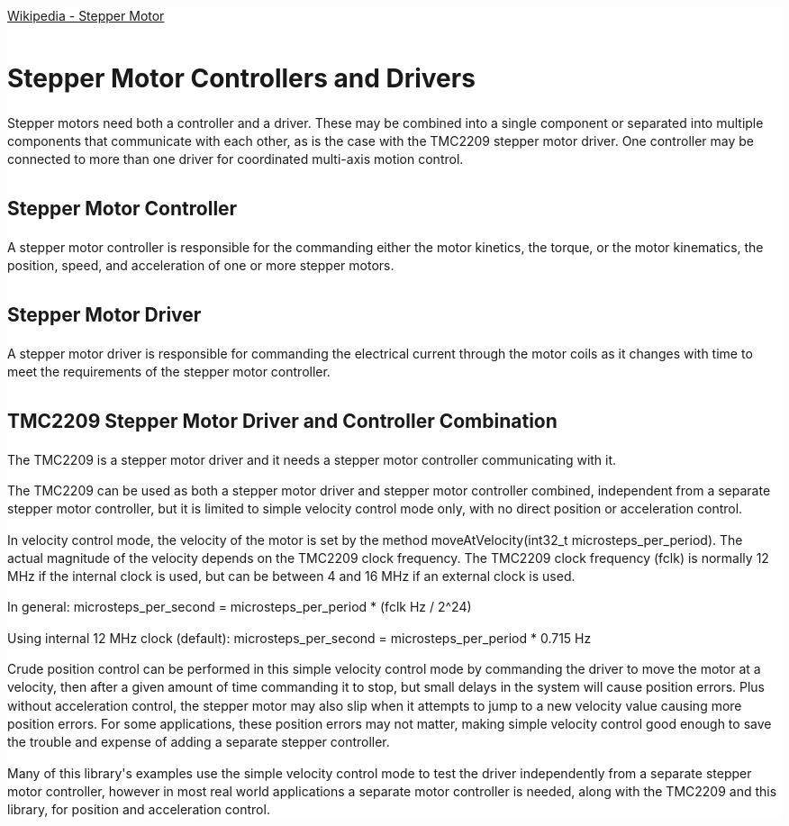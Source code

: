 [Wikipedia - Stepper Motor](https://en.wikipedia.org/wiki/Stepper_motor)


<a id="org5d75c4e"></a>

# Stepper Motor Controllers and Drivers

Stepper motors need both a controller and a driver. These may be combined into a single component or separated into multiple components that communicate with each other, as is the case with the TMC2209 stepper motor driver. One controller may be connected to more than one driver for coordinated multi-axis motion control.


## Stepper Motor Controller

A stepper motor controller is responsible for the commanding either the motor kinetics, the torque, or the motor kinematics, the position, speed, and acceleration of one or more stepper motors.


## Stepper Motor Driver

A stepper motor driver is responsible for commanding the electrical current through the motor coils as it changes with time to meet the requirements of the stepper motor controller.


## TMC2209 Stepper Motor Driver and Controller Combination

The TMC2209 is a stepper motor driver and it needs a stepper motor controller communicating with it.

The TMC2209 can be used as both a stepper motor driver and stepper motor controller combined, independent from a separate stepper motor controller, but it is limited to simple velocity control mode only, with no direct position or acceleration control.

In velocity control mode, the velocity of the motor is set by the method moveAtVelocity(int32\_t microsteps\_per\_period). The actual magnitude of the velocity depends on the TMC2209 clock frequency. The TMC2209 clock frequency (fclk) is normally 12 MHz if the internal clock is used, but can be between 4 and 16 MHz if an external clock is used.

In general: microsteps\_per\_second = microsteps\_per\_period \* (fclk Hz / 2^24)

Using internal 12 MHz clock (default): microsteps\_per\_second = microsteps\_per\_period \* 0.715 Hz

Crude position control can be performed in this simple velocity control mode by commanding the driver to move the motor at a velocity, then after a given amount of time commanding it to stop, but small delays in the system will cause position errors. Plus without acceleration control, the stepper motor may also slip when it attempts to jump to a new velocity value causing more position errors. For some applications, these position errors may not matter, making simple velocity control good enough to save the trouble and expense of adding a separate stepper controller.

Many of this library's examples use the simple velocity control mode to test the driver independently from a separate stepper motor controller, however in most real world applications a separate motor controller is needed, along with the TMC2209 and this library, for position and acceleration control.
